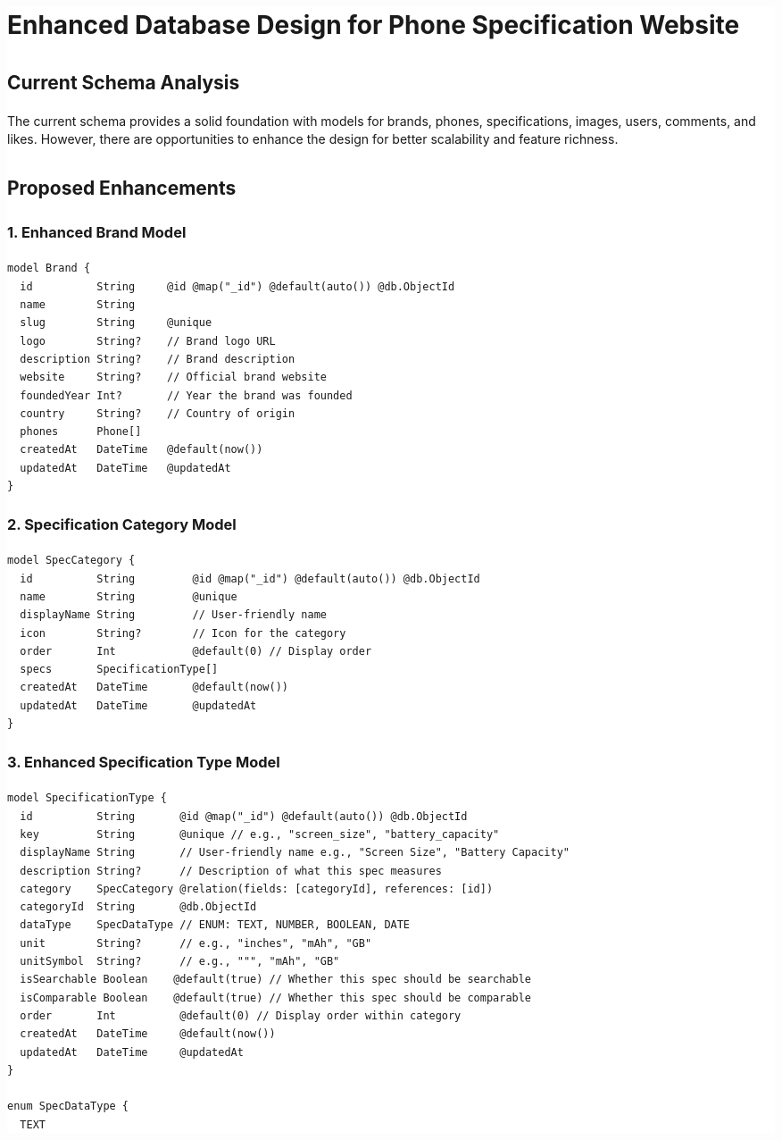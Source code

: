 # Enhanced Database Design for Phone Specification Website

## Current Schema Analysis
The current schema provides a solid foundation with models for brands, phones, specifications, images, users, comments, and likes. However, there are opportunities to enhance the design for better scalability and feature richness.

## Proposed Enhancements

### 1. Enhanced Brand Model
```prisma
model Brand {
  id          String     @id @map("_id") @default(auto()) @db.ObjectId
  name        String
  slug        String     @unique
  logo        String?    // Brand logo URL
  description String?    // Brand description
  website     String?    // Official brand website
  foundedYear Int?       // Year the brand was founded
  country     String?    // Country of origin
  phones      Phone[]
  createdAt   DateTime   @default(now())
  updatedAt   DateTime   @updatedAt
}
```

### 2. Specification Category Model
```prisma
model SpecCategory {
  id          String         @id @map("_id") @default(auto()) @db.ObjectId
  name        String         @unique
  displayName String         // User-friendly name
  icon        String?        // Icon for the category
  order       Int            @default(0) // Display order
  specs       SpecificationType[]
  createdAt   DateTime       @default(now())
  updatedAt   DateTime       @updatedAt
}
```

### 3. Enhanced Specification Type Model
```prisma
model SpecificationType {
  id          String       @id @map("_id") @default(auto()) @db.ObjectId
  key         String       @unique // e.g., "screen_size", "battery_capacity"
  displayName String       // User-friendly name e.g., "Screen Size", "Battery Capacity"
  description String?      // Description of what this spec measures
  category    SpecCategory @relation(fields: [categoryId], references: [id])
  categoryId  String       @db.ObjectId
  dataType    SpecDataType // ENUM: TEXT, NUMBER, BOOLEAN, DATE
  unit        String?      // e.g., "inches", "mAh", "GB"
  unitSymbol  String?      // e.g., """, "mAh", "GB"
  isSearchable Boolean    @default(true) // Whether this spec should be searchable
  isComparable Boolean    @default(true) // Whether this spec should be comparable
  order       Int          @default(0) // Display order within category
  createdAt   DateTime     @default(now())
  updatedAt   DateTime     @updatedAt
}

enum SpecDataType {
  TEXT
```